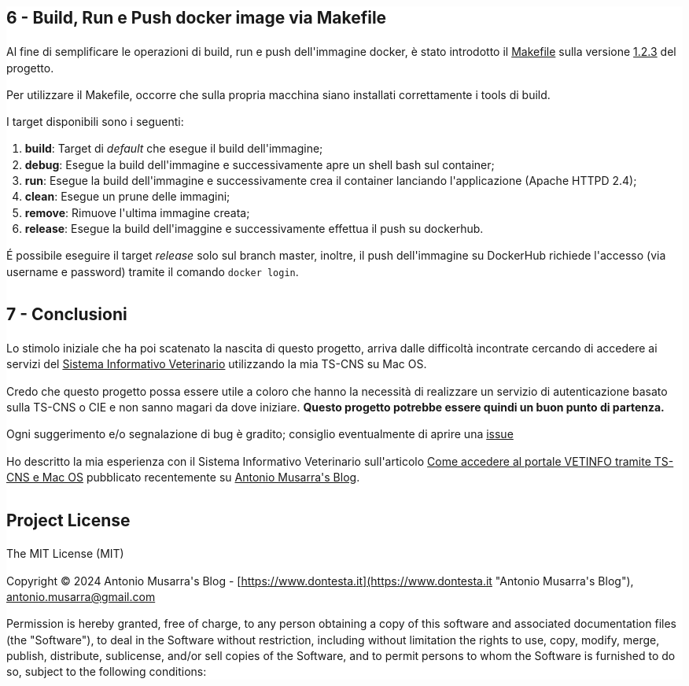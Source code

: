 ## 6 - Build, Run e Push docker image via Makefile
Al fine di semplificare le operazioni di build, run e push dell'immagine docker, 
è stato introdotto il [Makefile](https://github.com/italia/apache-httpd-ts-cns-docker/blob/develop/Makefile) sulla versione [1.2.3](https://github.com/italia/apache-httpd-ts-cns-docker/tree/v1.2.3) del progetto.

Per utilizzare il Makefile, occorre che sulla propria macchina siano installati
correttamente i tools di build.

I target disponibili sono i seguenti:

1. **build**: Target di _default_ che esegue il build dell'immagine;
2. **debug**: Esegue la build dell'immagine e successivamente apre un shell bash sul container; 
3. **run**: Esegue la build dell'immagine e successivamente crea il container lanciando l'applicazione (Apache HTTPD 2.4);
4. **clean**: Esegue un prune delle immagini;
5. **remove**: Rimuove l'ultima immagine creata;
6. **release**: Esegue la build dell'imaggine e successivamente effettua il push su dockerhub.

É possibile eseguire il target _release_ solo sul branch master, inoltre, il push 
dell'immagine su DockerHub richiede l'accesso (via username e password) tramite 
il comando `docker login`.

## 7 - Conclusioni
Lo stimolo iniziale che ha poi scatenato la nascita di questo progetto, arriva
dalle difficoltà incontrate cercando di accedere ai servizi del 
[Sistema Informativo Veterinario](https://www.vetinfo.it/) utilizzando la mia TS-CNS su Mac OS.

Credo che questo progetto possa essere utile a coloro che hanno la necessità di
realizzare un servizio di autenticazione basato sulla TS-CNS o CIE e non sanno magari
da dove iniziare. **Questo progetto potrebbe essere quindi un buon punto di partenza.**

Ogni suggerimento e/o segnalazione di bug è gradito; consiglio eventualmente di 
aprire una [issue](https://github.com/italia/apache-httpd-ts-cns-docker/issues)

Ho descritto la mia esperienza con il Sistema Informativo Veterinario sull'articolo
[Come accedere al portale VETINFO tramite TS-CNS e Mac OS](https://www.dontesta.it/2019/01/04/come-accedere-vetinfo-tramite-ts-cns-e-mac-os/)
pubblicato recentemente su [Antonio Musarra's Blog](https://www.dontesta.it).

## Project License
The MIT License (MIT)

Copyright &copy; 2024 Antonio Musarra's Blog - [https://www.dontesta.it](https://www.dontesta.it "Antonio Musarra's Blog"), 
[antonio.musarra@gmail.com](mailto:antonio.musarra@gmail.com "Antonio Musarra Email")

Permission is hereby granted, free of charge, to any person obtaining a copy
of this software and associated documentation files (the "Software"), to deal
in the Software without restriction, including without limitation the rights
to use, copy, modify, merge, publish, distribute, sublicense, and/or sell
copies of the Software, and to permit persons to whom the Software is
furnished to do so, subject to the following conditions:
